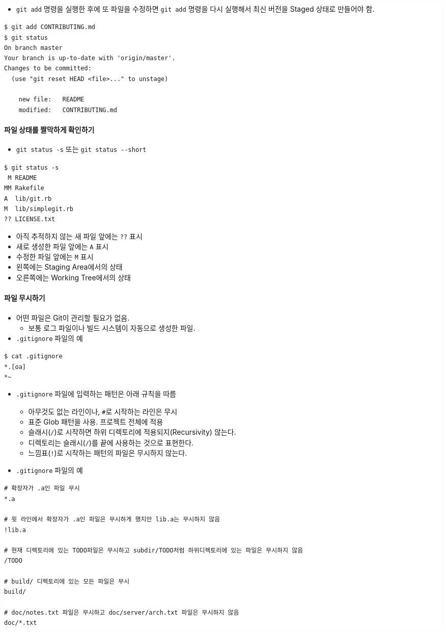 * `git add` 명령을 실행한 후에 또 파일을 수정하면 `git add` 명령을 다시 실행해서 최신 버전을 Staged 상태로 만들어야 함.

```console
$ git add CONTRIBUTING.md
$ git status
On branch master
Your branch is up-to-date with 'origin/master'.
Changes to be committed:
  (use "git reset HEAD <file>..." to unstage)

    new file:   README
    modified:   CONTRIBUTING.md
```

#### 파일 상태를 짤막하게 확인하기
* `git status -s` 또는 `git status --short`

```console
$ git status -s
 M README
MM Rakefile
A  lib/git.rb
M  lib/simplegit.rb
?? LICENSE.txt
```

* 아직 추적하지 않는 새 파일 앞에는 `??` 표시
* 새로 생성한 파일 앞에는 `A` 표시
* 수정한 파일 앞에는 `M` 표시
* 왼쪽에는 Staging Area에서의 상태
* 오른쪽에는 Working Tree에서의 상태

####  파일 무시하기
* 어떤 파일은 Git이 관리할 필요가 없음.
	* 보통 로그 파일이나 빌드 시스템이 자동으로 생성한 파일.
* `.gitignore` 파일의 예

```console
$ cat .gitignore
*.[oa]
*~
```

* `.gitignore`  파일에 입력하는 패턴은 아래 규칙을 따름
	- 아무것도 없는 라인이나, `#`로 시작하는 라인은 무시
    -  표준 Glob 패턴을 사용. 프로젝트 전체에 적용
    -   슬래시(`/`)로 시작하면 하위 디렉토리에 적용되지(Recursivity) 않는다.
    -   디렉토리는 슬래시(`/`)를 끝에 사용하는 것으로 표현한다.    
    -   느낌표(`!`)로 시작하는 패턴의 파일은 무시하지 않는다.

* `.gitignore`  파일의 예

```
# 확장자가 .a인 파일 무시
*.a

# 윗 라인에서 확장자가 .a인 파일은 무시하게 했지만 lib.a는 무시하지 않음
!lib.a

# 현재 디렉토리에 있는 TODO파일은 무시하고 subdir/TODO처럼 하위디렉토리에 있는 파일은 무시하지 않음
/TODO

# build/ 디렉토리에 있는 모든 파일은 무시
build/

# doc/notes.txt 파일은 무시하고 doc/server/arch.txt 파일은 무시하지 않음
doc/*.txt

```